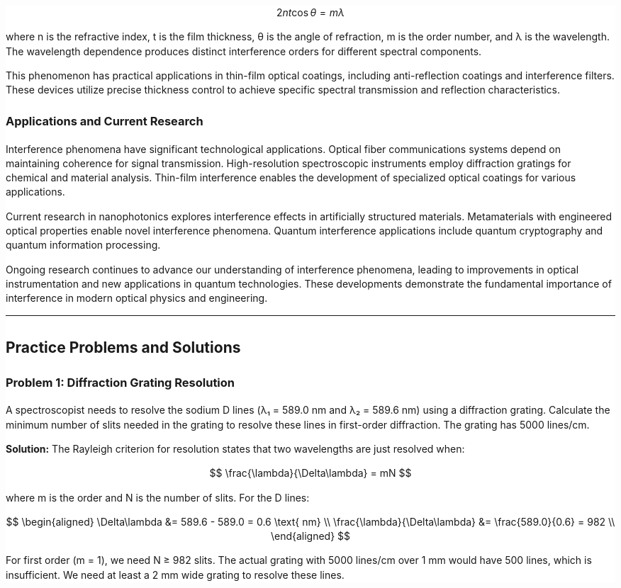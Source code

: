 $$
2nt\cos\theta = m\lambda
$$

where n is the refractive index, t is the film thickness, θ is the angle of refraction, m is the order number, and λ is the wavelength. The wavelength dependence produces distinct interference orders for different spectral components.

This phenomenon has practical applications in thin-film optical coatings, including anti-reflection coatings and interference filters. These devices utilize precise thickness control to achieve specific spectral transmission and reflection characteristics.

### **Applications and Current Research**

Interference phenomena have significant technological applications. Optical fiber communications systems depend on maintaining coherence for signal transmission. High-resolution spectroscopic instruments employ diffraction gratings for chemical and material analysis. Thin-film interference enables the development of specialized optical coatings for various applications.

Current research in nanophotonics explores interference effects in artificially structured materials. Metamaterials with engineered optical properties enable novel interference phenomena. Quantum interference applications include quantum cryptography and quantum information processing.

Ongoing research continues to advance our understanding of interference phenomena, leading to improvements in optical instrumentation and new applications in quantum technologies. These developments demonstrate the fundamental importance of interference in modern optical physics and engineering.


---

## **Practice Problems and Solutions**

### Problem 1: Diffraction Grating Resolution

A spectroscopist needs to resolve the sodium D lines (λ₁ = 589.0 nm and λ₂ = 589.6 nm) using a diffraction grating. Calculate the minimum number of slits needed in the grating to resolve these lines in first-order diffraction. The grating has 5000 lines/cm.

**Solution:**
The Rayleigh criterion for resolution states that two wavelengths are just resolved when:

$$
\frac{\lambda}{\Delta\lambda} = mN
$$

where m is the order and N is the number of slits. For the D lines:

$$
\begin{aligned}
\Delta\lambda &= 589.6 - 589.0 = 0.6 \text{ nm} \\
\frac{\lambda}{\Delta\lambda} &= \frac{589.0}{0.6} = 982 \\
\end{aligned}
$$

For first order (m = 1), we need N ≥ 982 slits. The actual grating with 5000 lines/cm over 1 mm would have 500 lines, which is insufficient. We need at least a 2 mm wide grating to resolve these lines.
